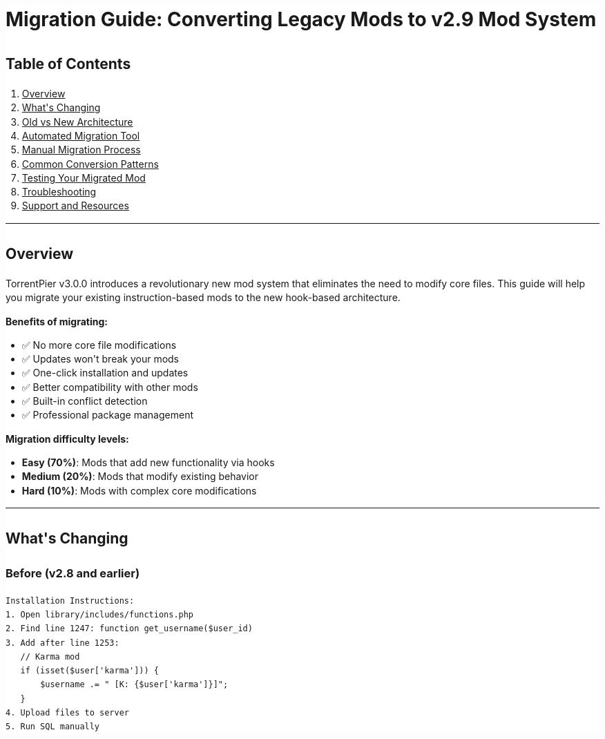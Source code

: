 # Migration Guide: Converting Legacy Mods to v2.9 Mod System

## Table of Contents

1. [Overview](#overview)
2. [What's Changing](#whats-changing)
3. [Old vs New Architecture](#old-vs-new-architecture)
4. [Automated Migration Tool](#automated-migration-tool)
5. [Manual Migration Process](#manual-migration-process)
6. [Common Conversion Patterns](#common-conversion-patterns)
7. [Testing Your Migrated Mod](#testing-your-migrated-mod)
8. [Troubleshooting](#troubleshooting)
9. [Support and Resources](#support-and-resources)

---

## Overview

TorrentPier v3.0.0 introduces a revolutionary new mod system that eliminates the need to modify core files. This guide will help you migrate your existing instruction-based mods to the new hook-based architecture.

**Benefits of migrating:**
- ✅ No more core file modifications
- ✅ Updates won't break your mods
- ✅ One-click installation and updates
- ✅ Better compatibility with other mods
- ✅ Built-in conflict detection
- ✅ Professional package management

**Migration difficulty levels:**
- **Easy (70%)**: Mods that add new functionality via hooks
- **Medium (20%)**: Mods that modify existing behavior
- **Hard (10%)**: Mods with complex core modifications

---

## What's Changing

### Before (v2.8 and earlier)
```
Installation Instructions:
1. Open library/includes/functions.php
2. Find line 1247: function get_username($user_id)
3. Add after line 1253:
   // Karma mod
   if (isset($user['karma'])) {
       $username .= " [K: {$user['karma']}]";
   }
4. Upload files to server
5. Run SQL manually
```
